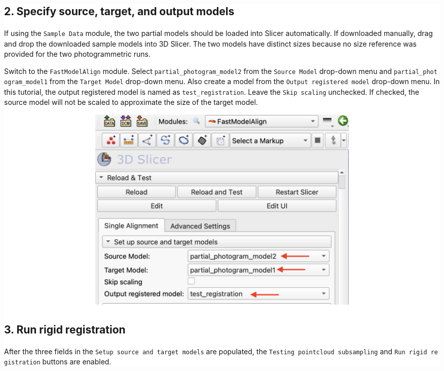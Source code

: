 ## 2. Specify source, target, and output models
If using the `Sample Data` module, the two partial models should be loaded into Slicer automatically. If downloaded manually, drag and drop the downloaded sample models into 3D Slicer. The two models have distinct sizes because no size reference was provided for the two photogrammetric runs. 

Switch to the `FastModelAlign` module. Select `partial_photogram_model2` from the `Source Model` drop-down menu and `partial_photogram_model1` from the `Target Model` drop-down menu. Also create a model from the `Output registered model` drop-down menu. In this tutorial, the output registered model is named as `test_registration`. Leave the `Skip scaling` unchecked. If checked, the source model will not be scaled to approximate the size of the target model.

<p align="center">
<img src="images/Figure_3.png" width = 500>
</p>


## 3. Run rigid registration
After the three fields in the `Setup source and target models` are populated, the `Testing pointcloud subsampling` and `Run rigid registration` buttons are enabled. 

